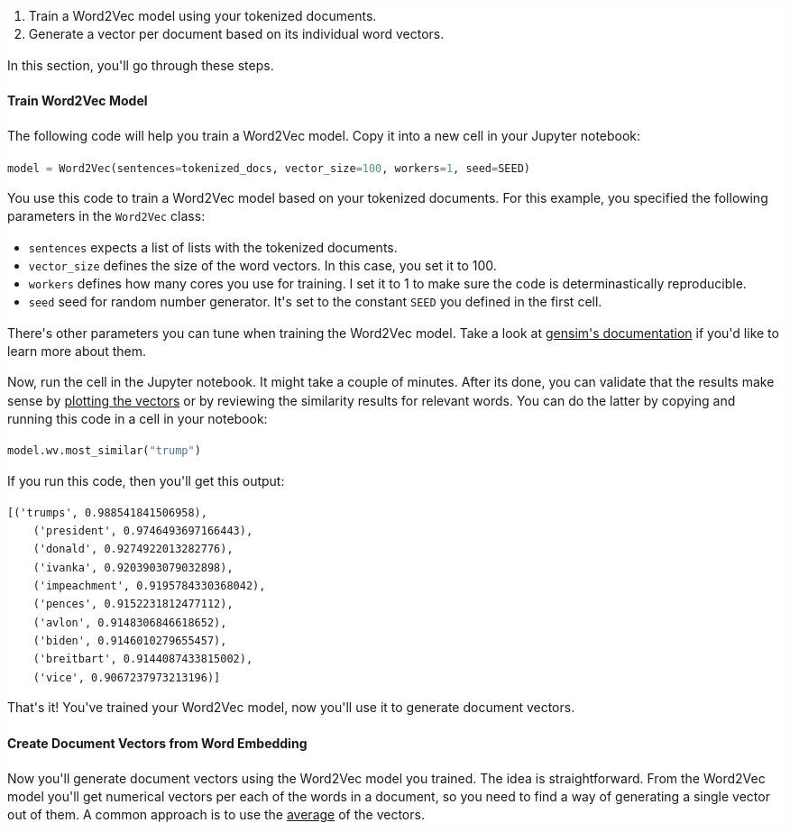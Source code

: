 1. Train a Word2Vec model using your tokenized documents.
2. Generate a vector per document based on its individual word vectors.

In this section, you'll go through these steps.

#### Train Word2Vec Model

The following code will help you train a Word2Vec model. Copy it into a new cell in your Jupyter notebook:

```python
model = Word2Vec(sentences=tokenized_docs, vector_size=100, workers=1, seed=SEED)
```

You use this code to train a Word2Vec model based on your tokenized documents. For this example, you specified the following parameters in the `Word2Vec` class:

- `sentences` expects a list of lists with the tokenized documents.
- `vector_size` defines the size of the word vectors. In this case, you set it to 100.
- `workers` defines how many cores you use for training. I set it to 1 to make sure the code is determinastically reproducible.
- `seed` seed for random number generator. It's set to the constant `SEED` you defined in the first cell.

There's other parameters you can tune when training the Word2Vec model. Take a look at [gensim's documentation](https://radimrehurek.com/gensim/models/word2vec.html#gensim.models.word2vec.Word2Vec) if you'd like to learn more about them.

Now, run the cell in the Jupyter notebook. It might take a couple of minutes. After its done, you can validate that the results make sense by [plotting the vectors](https://machinelearningmastery.com/develop-word-embeddings-python-gensim/) or by reviewing the similarity results for relevant words. You can do the latter by copying and running this code in a cell in your notebook:

```python
model.wv.most_similar("trump")
```

If you run this code, then you'll get this output:

```text
[('trumps', 0.988541841506958),
    ('president', 0.9746493697166443),
    ('donald', 0.9274922013282776),
    ('ivanka', 0.9203903079032898),
    ('impeachment', 0.9195784330368042),
    ('pences', 0.9152231812477112),
    ('avlon', 0.9148306846618652),
    ('biden', 0.9146010279655457),
    ('breitbart', 0.9144087433815002),
    ('vice', 0.9067237973213196)]
```

That's it! You've trained your Word2Vec model, now you'll use it to generate document vectors.

#### Create Document Vectors from Word Embedding

Now you'll generate document vectors using the Word2Vec model you trained. The idea is straightforward. From the Word2Vec model you'll get numerical vectors per each of the words in a document, so you need to find a way of generating a single vector out of them. A common approach is to use the [average](https://stats.stackexchange.com/a/318891) of the vectors.
